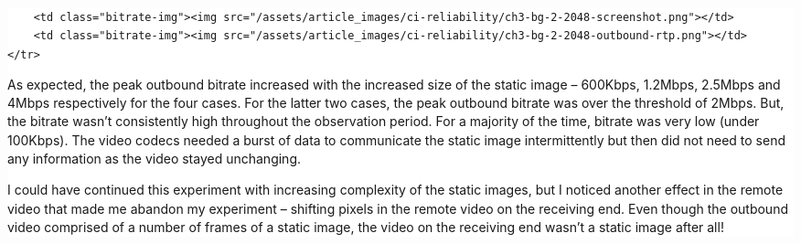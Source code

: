         <td class="bitrate-img"><img src="/assets/article_images/ci-reliability/ch3-bg-2-2048-screenshot.png"></td>
        <td class="bitrate-img"><img src="/assets/article_images/ci-reliability/ch3-bg-2-2048-outbound-rtp.png"></td>
    </tr>
</table>

As expected, the peak outbound bitrate increased with the increased size of the static image – 600Kbps, 1.2Mbps, 2.5Mbps and 4Mbps respectively for the four cases. For the latter two cases, the peak outbound bitrate was over the threshold of 2Mbps. But, the bitrate wasn’t consistently high throughout the observation period. For a majority of the time, bitrate was very low (under 100Kbps). The video codecs needed a burst of data to communicate the static image intermittently but then did not need to send any information as the video stayed unchanging.

I could have continued this experiment with increasing complexity of the static images, but I noticed another effect in the remote video that made me abandon my experiment – shifting pixels in the remote video on the receiving end. Even though the outbound video comprised of a number of frames of a static image, the video on the receiving end wasn’t a static image after all!
